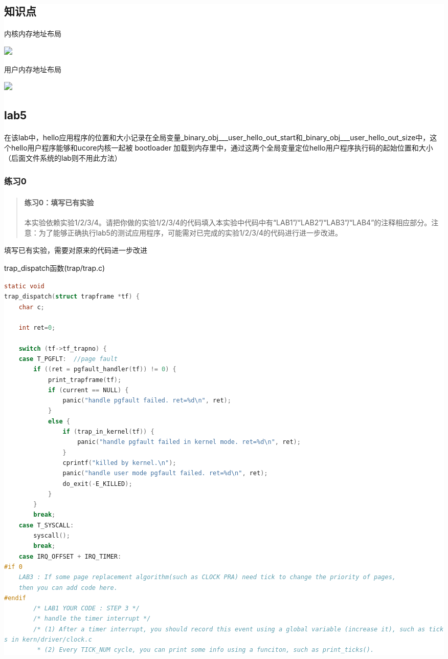 ## 知识点

内核内存地址布局

![](https://tva1.sinaimg.cn/large/007S8ZIlgy1gi6j9lhm65j31820n24a8.jpg)

用户内存地址布局

![](https://tva1.sinaimg.cn/large/007S8ZIlgy1gi6j11wjv7j317y0n415l.jpg)

## lab5

在该lab中，hello应用程序的位置和大小记录在全局变量_binary_obj___user_hello_out_start和_binary_obj___user_hello_out_size中，这个hello用户程序能够和ucore内核一起被 bootloader 加载到内存里中，通过这两个全局变量定位hello用户程序执行码的起始位置和大小（后面文件系统的lab则不用此方法）

### 练习0

>#### 练习0：填写已有实验
>
>本实验依赖实验1/2/3/4。请把你做的实验1/2/3/4的代码填入本实验中代码中有“LAB1”/“LAB2”/“LAB3”/“LAB4”的注释相应部分。注意：为了能够正确执行lab5的测试应用程序，可能需对已完成的实验1/2/3/4的代码进行进一步改进。

填写已有实验，需要对原来的代码进一步改进

trap_dispatch函数(trap/trap.c)

```c
static void
trap_dispatch(struct trapframe *tf) {
    char c;

    int ret=0;

    switch (tf->tf_trapno) {
    case T_PGFLT:  //page fault
        if ((ret = pgfault_handler(tf)) != 0) {
            print_trapframe(tf);
            if (current == NULL) {
                panic("handle pgfault failed. ret=%d\n", ret);
            }
            else {
                if (trap_in_kernel(tf)) {
                    panic("handle pgfault failed in kernel mode. ret=%d\n", ret);
                }
                cprintf("killed by kernel.\n");
                panic("handle user mode pgfault failed. ret=%d\n", ret); 
                do_exit(-E_KILLED);
            }
        }
        break;
    case T_SYSCALL:
        syscall();
        break;
    case IRQ_OFFSET + IRQ_TIMER:
#if 0
    LAB3 : If some page replacement algorithm(such as CLOCK PRA) need tick to change the priority of pages,
    then you can add code here. 
#endif
        /* LAB1 YOUR CODE : STEP 3 */
        /* handle the timer interrupt */
        /* (1) After a timer interrupt, you should record this event using a global variable (increase it), such as ticks in kern/driver/clock.c
         * (2) Every TICK_NUM cycle, you can print some info using a funciton, such as print_ticks().
```